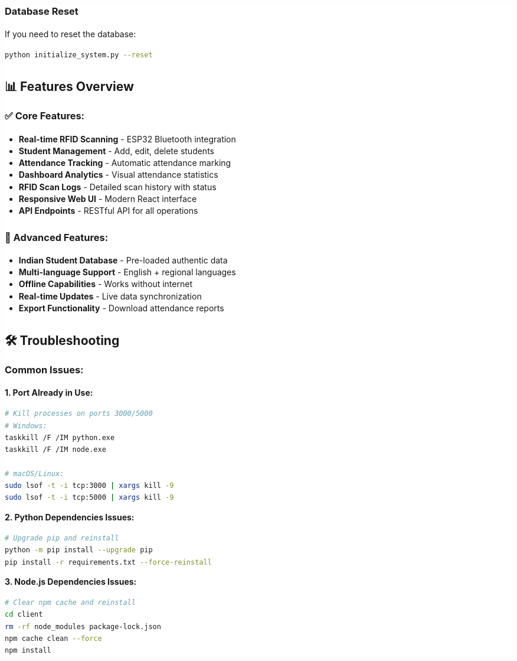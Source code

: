 ### Database Reset

If you need to reset the database:
```bash
python initialize_system.py --reset
```

## 📊 Features Overview

### ✅ Core Features:
- **Real-time RFID Scanning** - ESP32 Bluetooth integration
- **Student Management** - Add, edit, delete students
- **Attendance Tracking** - Automatic attendance marking
- **Dashboard Analytics** - Visual attendance statistics  
- **RFID Scan Logs** - Detailed scan history with status
- **Responsive Web UI** - Modern React interface
- **API Endpoints** - RESTful API for all operations

### 🎯 Advanced Features:
- **Indian Student Database** - Pre-loaded authentic data
- **Multi-language Support** - English + regional languages
- **Offline Capabilities** - Works without internet
- **Real-time Updates** - Live data synchronization
- **Export Functionality** - Download attendance reports

## 🛠️ Troubleshooting

### Common Issues:

**1. Port Already in Use:**
```bash
# Kill processes on ports 3000/5000
# Windows:
taskkill /F /IM python.exe
taskkill /F /IM node.exe

# macOS/Linux:
sudo lsof -t -i tcp:3000 | xargs kill -9
sudo lsof -t -i tcp:5000 | xargs kill -9
```

**2. Python Dependencies Issues:**
```bash
# Upgrade pip and reinstall
python -m pip install --upgrade pip
pip install -r requirements.txt --force-reinstall
```

**3. Node.js Dependencies Issues:**
```bash
# Clear npm cache and reinstall
cd client
rm -rf node_modules package-lock.json
npm cache clean --force
npm install
```
